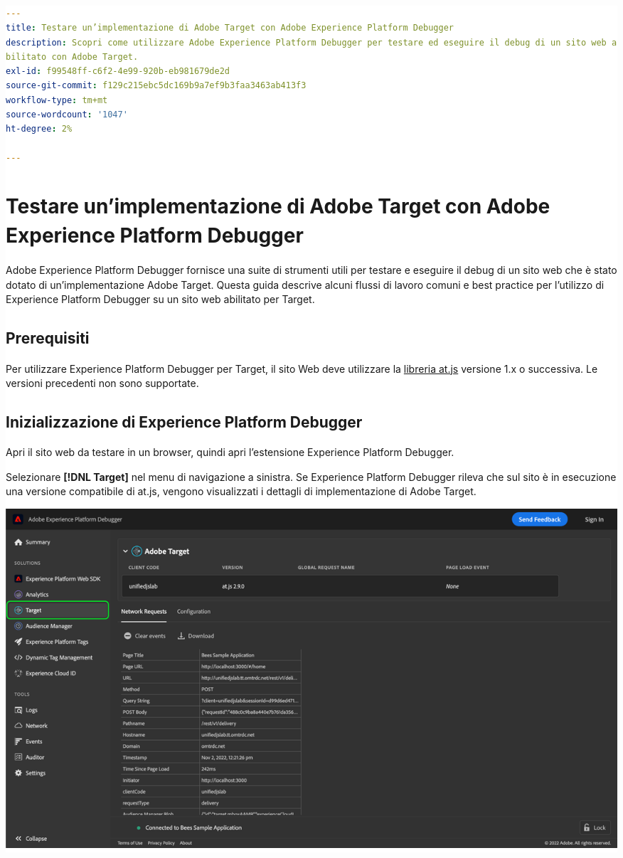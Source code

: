```yaml
---
title: Testare un’implementazione di Adobe Target con Adobe Experience Platform Debugger
description: Scopri come utilizzare Adobe Experience Platform Debugger per testare ed eseguire il debug di un sito web abilitato con Adobe Target.
exl-id: f99548ff-c6f2-4e99-920b-eb981679de2d
source-git-commit: f129c215ebc5dc169b9a7ef9b3faa3463ab413f3
workflow-type: tm+mt
source-wordcount: '1047'
ht-degree: 2%

---
```


# Testare un’implementazione di Adobe Target con Adobe Experience Platform Debugger

Adobe Experience Platform Debugger fornisce una suite di strumenti utili per testare e eseguire il debug di un sito web che è stato dotato di un’implementazione Adobe Target. Questa guida descrive alcuni flussi di lavoro comuni e best practice per l’utilizzo di Experience Platform Debugger su un sito web abilitato per Target.

## Prerequisiti

Per utilizzare Experience Platform Debugger per Target, il sito Web deve utilizzare la [libreria at.js](https://developer.adobe.com/target/implement/client-side/atjs/how-atjs-works/) versione 1.x o successiva. Le versioni precedenti non sono supportate.

## Inizializzazione di Experience Platform Debugger

Apri il sito web da testare in un browser, quindi apri l’estensione Experience Platform Debugger.

Selezionare **[!DNL Target]** nel menu di navigazione a sinistra. Se Experience Platform Debugger rileva che sul sito è in esecuzione una versione compatibile di at.js, vengono visualizzati i dettagli di implementazione di Adobe Target.

![Visualizzazione di destinazione selezionata in Experience Platform Debugger, che indica che Adobe Target è attivo nella pagina del browser attualmente visualizzata](../images/solutions/target/target-initialized.png)
